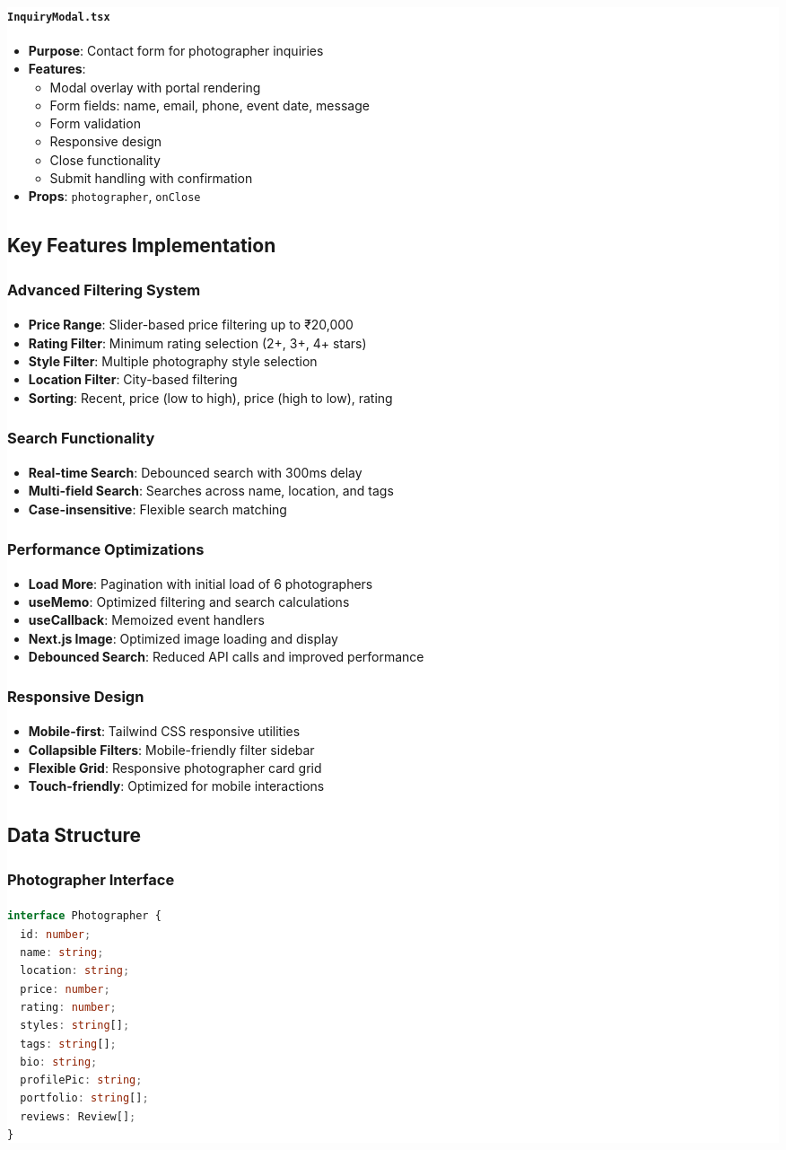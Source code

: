 #### `InquiryModal.tsx`

- **Purpose**: Contact form for photographer inquiries
- **Features**:
  - Modal overlay with portal rendering
  - Form fields: name, email, phone, event date, message
  - Form validation
  - Responsive design
  - Close functionality
  - Submit handling with confirmation
- **Props**: `photographer`, `onClose`

## Key Features Implementation

### Advanced Filtering System

- **Price Range**: Slider-based price filtering up to ₹20,000
- **Rating Filter**: Minimum rating selection (2+, 3+, 4+ stars)
- **Style Filter**: Multiple photography style selection
- **Location Filter**: City-based filtering
- **Sorting**: Recent, price (low to high), price (high to low), rating

### Search Functionality

- **Real-time Search**: Debounced search with 300ms delay
- **Multi-field Search**: Searches across name, location, and tags
- **Case-insensitive**: Flexible search matching

### Performance Optimizations

- **Load More**: Pagination with initial load of 6 photographers
- **useMemo**: Optimized filtering and search calculations
- **useCallback**: Memoized event handlers
- **Next.js Image**: Optimized image loading and display
- **Debounced Search**: Reduced API calls and improved performance

### Responsive Design

- **Mobile-first**: Tailwind CSS responsive utilities
- **Collapsible Filters**: Mobile-friendly filter sidebar
- **Flexible Grid**: Responsive photographer card grid
- **Touch-friendly**: Optimized for mobile interactions

## Data Structure

### Photographer Interface

```typescript
interface Photographer {
  id: number;
  name: string;
  location: string;
  price: number;
  rating: number;
  styles: string[];
  tags: string[];
  bio: string;
  profilePic: string;
  portfolio: string[];
  reviews: Review[];
}
```
